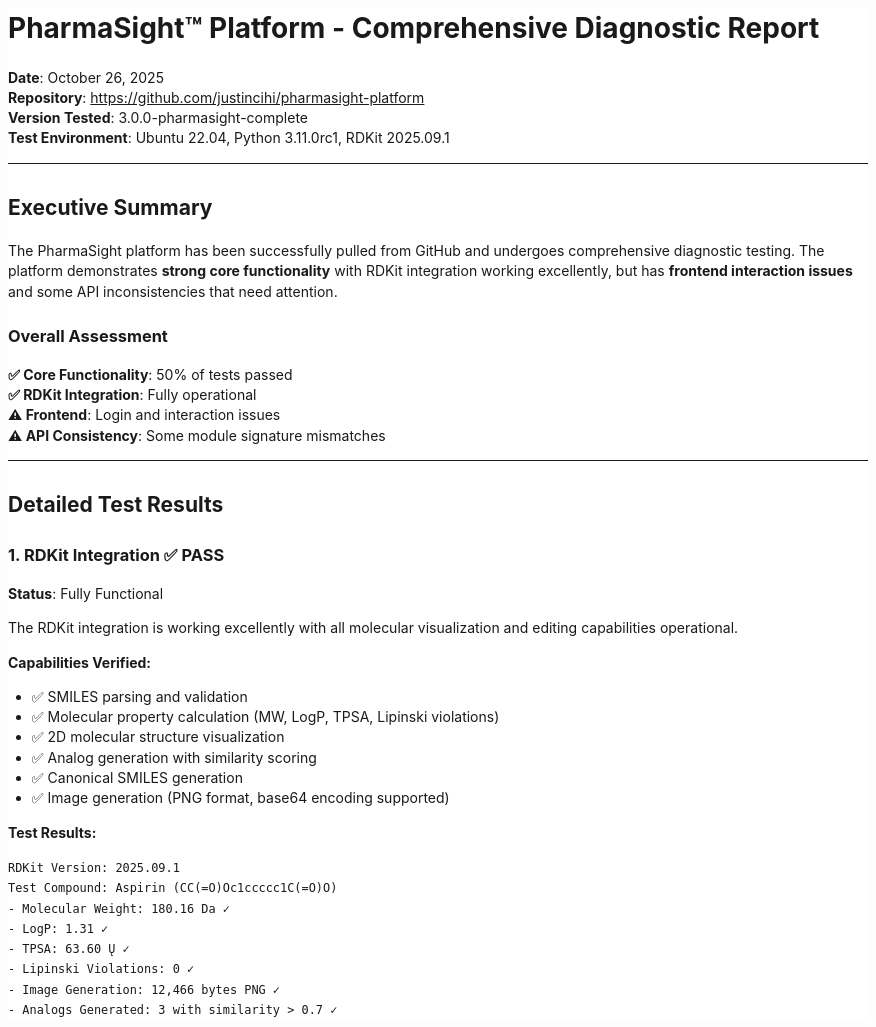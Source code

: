# PharmaSight™ Platform - Comprehensive Diagnostic Report

**Date**: October 26, 2025  
**Repository**: https://github.com/justincihi/pharmasight-platform  
**Version Tested**: 3.0.0-pharmasight-complete  
**Test Environment**: Ubuntu 22.04, Python 3.11.0rc1, RDKit 2025.09.1

---

## Executive Summary

The PharmaSight platform has been successfully pulled from GitHub and undergoes comprehensive diagnostic testing. The platform demonstrates **strong core functionality** with RDKit integration working excellently, but has **frontend interaction issues** and some API inconsistencies that need attention.

### Overall Assessment

**✅ Core Functionality**: 50% of tests passed  
**✅ RDKit Integration**: Fully operational  
**⚠️ Frontend**: Login and interaction issues  
**⚠️ API Consistency**: Some module signature mismatches

---

## Detailed Test Results

### 1. RDKit Integration ✅ PASS

**Status**: Fully Functional

The RDKit integration is working excellently with all molecular visualization and editing capabilities operational.

**Capabilities Verified:**
- ✅ SMILES parsing and validation
- ✅ Molecular property calculation (MW, LogP, TPSA, Lipinski violations)
- ✅ 2D molecular structure visualization
- ✅ Analog generation with similarity scoring
- ✅ Canonical SMILES generation
- ✅ Image generation (PNG format, base64 encoding supported)

**Test Results:**
```
RDKit Version: 2025.09.1
Test Compound: Aspirin (CC(=O)Oc1ccccc1C(=O)O)
- Molecular Weight: 180.16 Da ✓
- LogP: 1.31 ✓
- TPSA: 63.60 Ų ✓
- Lipinski Violations: 0 ✓
- Image Generation: 12,466 bytes PNG ✓
- Analogs Generated: 3 with similarity > 0.7 ✓
```
